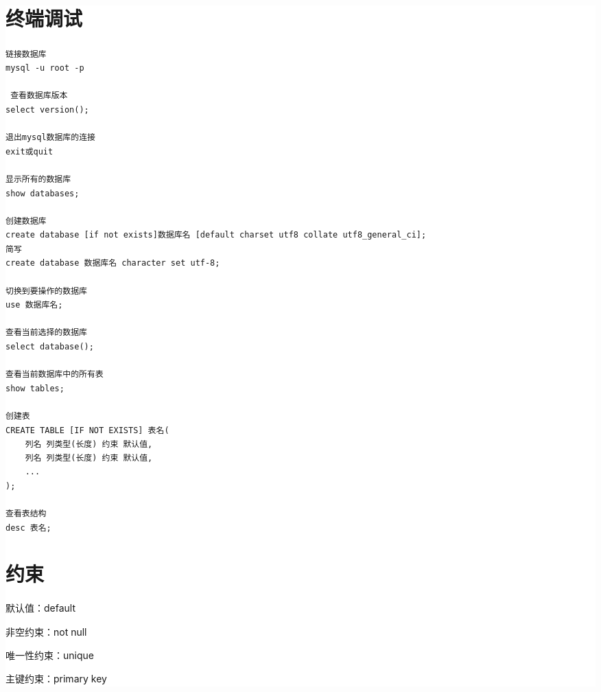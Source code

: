 # 终端调试

```shell
链接数据库
mysql -u root -p

 查看数据库版本
select version();

退出mysql数据库的连接
exit或quit

显示所有的数据库
show databases;

创建数据库
create database [if not exists]数据库名 [default charset utf8 collate utf8_general_ci];
简写
create database 数据库名 character set utf-8;

切换到要操作的数据库
use 数据库名;

查看当前选择的数据库
select database();

查看当前数据库中的所有表
show tables;

创建表
CREATE TABLE [IF NOT EXISTS] 表名(
	列名 列类型(长度) 约束 默认值,
  	列名 列类型(长度) 约束 默认值,
  	...
);

查看表结构
desc 表名;

```

# 约束

默认值：default

非空约束：not null

唯一性约束：unique

主键约束：primary key
